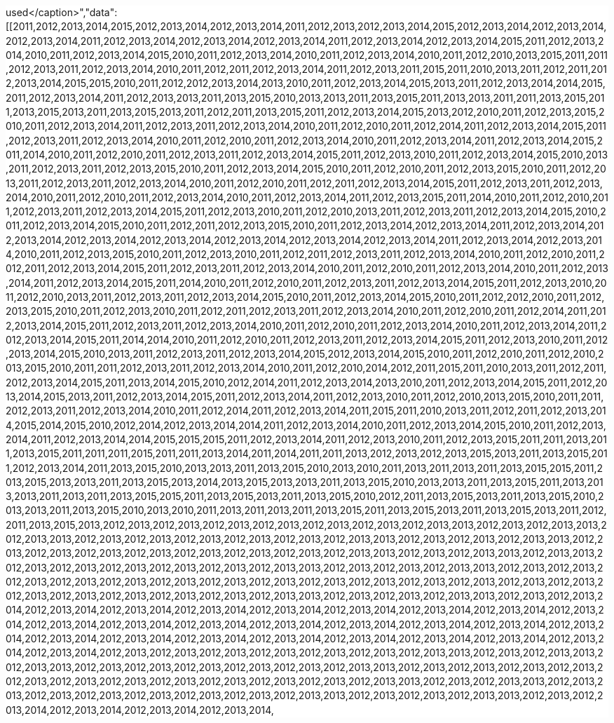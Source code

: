 used<\/caption>","data":[[2011,2012,2013,2014,2015,2012,2013,2014,2012,2013,2014,2011,2012,2013,2012,2013,2014,2015,2012,2013,2014,2012,2013,2014,2012,2013,2014,2011,2012,2013,2014,2012,2013,2014,2012,2013,2014,2011,2012,2013,2014,2012,2013,2014,2015,2011,2012,2013,2014,2010,2011,2012,2013,2014,2015,2010,2011,2012,2013,2014,2010,2011,2012,2013,2014,2010,2011,2012,2010,2013,2015,2011,2011,2012,2013,2011,2012,2013,2014,2010,2011,2012,2011,2012,2013,2014,2011,2012,2013,2011,2015,2011,2010,2013,2011,2012,2011,2012,2013,2014,2015,2015,2010,2011,2012,2012,2013,2014,2013,2010,2011,2012,2013,2014,2015,2013,2011,2012,2013,2014,2014,2015,2011,2012,2013,2014,2011,2012,2013,2013,2011,2013,2015,2010,2013,2013,2011,2013,2015,2011,2013,2013,2011,2011,2013,2015,2011,2013,2015,2013,2011,2013,2015,2013,2011,2012,2011,2013,2015,2011,2012,2013,2014,2015,2013,2012,2010,2011,2012,2013,2015,2010,2011,2012,2013,2014,2011,2012,2013,2011,2012,2013,2014,2010,2011,2012,2010,2011,2012,2014,2011,2012,2013,2014,2015,2011,2012,2013,2011,2012,2013,2014,2010,2011,2012,2010,2011,2012,2013,2014,2010,2011,2012,2013,2014,2011,2012,2013,2014,2015,2011,2014,2010,2011,2012,2010,2011,2012,2013,2011,2012,2013,2014,2015,2011,2012,2013,2010,2011,2012,2013,2014,2015,2010,2013,2011,2012,2013,2011,2012,2013,2015,2010,2011,2012,2013,2014,2015,2010,2011,2012,2010,2011,2012,2013,2015,2010,2011,2012,2013,2011,2012,2013,2011,2012,2013,2014,2010,2011,2012,2010,2011,2012,2011,2012,2013,2014,2015,2011,2012,2013,2011,2012,2013,2014,2010,2011,2012,2010,2011,2012,2013,2014,2010,2011,2012,2013,2014,2011,2012,2013,2015,2011,2014,2010,2011,2012,2010,2011,2012,2013,2011,2012,2013,2014,2015,2011,2012,2013,2010,2011,2012,2010,2013,2011,2012,2013,2011,2012,2013,2014,2015,2010,2011,2012,2013,2014,2015,2010,2011,2012,2011,2012,2013,2015,2010,2011,2012,2013,2014,2012,2013,2014,2011,2012,2013,2014,2012,2013,2014,2012,2013,2014,2012,2013,2014,2012,2013,2014,2012,2013,2014,2012,2013,2014,2011,2012,2013,2014,2012,2013,2014,2010,2011,2012,2013,2015,2010,2011,2012,2013,2010,2011,2012,2011,2012,2013,2011,2012,2013,2014,2010,2011,2012,2010,2011,2012,2011,2012,2013,2014,2015,2011,2012,2013,2011,2012,2013,2014,2010,2011,2012,2010,2011,2012,2013,2014,2010,2011,2012,2013,2014,2011,2012,2013,2014,2015,2011,2014,2010,2011,2012,2010,2011,2012,2013,2011,2012,2013,2014,2015,2011,2012,2013,2010,2011,2012,2010,2013,2011,2012,2013,2011,2012,2013,2014,2015,2010,2011,2012,2013,2014,2015,2010,2011,2012,2012,2010,2011,2012,2013,2015,2010,2011,2012,2013,2010,2011,2012,2011,2012,2013,2011,2012,2013,2014,2010,2011,2012,2010,2011,2012,2014,2011,2012,2013,2014,2015,2011,2012,2013,2011,2012,2013,2014,2010,2011,2012,2010,2011,2012,2013,2014,2010,2011,2012,2013,2014,2011,2012,2013,2014,2015,2011,2014,2014,2010,2011,2012,2010,2011,2012,2013,2011,2012,2013,2014,2015,2011,2012,2013,2010,2011,2012,2013,2014,2015,2010,2013,2011,2012,2013,2011,2012,2013,2014,2015,2012,2013,2014,2015,2010,2011,2012,2010,2011,2012,2010,2013,2015,2010,2011,2011,2012,2013,2011,2012,2013,2014,2010,2011,2012,2010,2014,2012,2011,2015,2011,2010,2013,2011,2012,2011,2012,2013,2014,2015,2011,2013,2014,2015,2010,2012,2014,2011,2012,2013,2014,2013,2010,2011,2012,2013,2014,2015,2011,2012,2013,2014,2015,2013,2011,2012,2013,2014,2015,2011,2012,2013,2014,2011,2012,2013,2010,2011,2012,2010,2013,2015,2010,2011,2011,2012,2013,2011,2012,2013,2014,2010,2011,2012,2014,2011,2012,2013,2014,2011,2015,2011,2010,2013,2011,2012,2011,2012,2013,2014,2015,2014,2015,2010,2012,2014,2012,2013,2014,2014,2011,2012,2013,2014,2010,2011,2012,2013,2014,2015,2010,2011,2012,2013,2014,2011,2012,2013,2014,2014,2015,2015,2015,2011,2012,2013,2014,2011,2012,2013,2010,2011,2012,2013,2015,2011,2011,2013,2011,2013,2015,2011,2011,2011,2015,2011,2011,2013,2014,2011,2014,2011,2011,2013,2012,2013,2012,2013,2015,2013,2011,2013,2015,2011,2012,2013,2014,2011,2013,2015,2010,2013,2013,2011,2013,2015,2010,2013,2010,2011,2013,2011,2013,2011,2013,2015,2015,2011,2013,2015,2013,2013,2011,2013,2015,2013,2014,2013,2015,2013,2013,2011,2013,2015,2010,2013,2013,2011,2013,2015,2011,2013,2013,2013,2011,2013,2011,2013,2015,2015,2011,2013,2015,2013,2011,2013,2015,2010,2012,2011,2013,2015,2013,2011,2013,2015,2010,2013,2013,2011,2013,2015,2010,2013,2010,2011,2013,2011,2013,2011,2013,2015,2011,2013,2015,2013,2011,2013,2015,2013,2011,2012,2011,2013,2015,2013,2012,2013,2012,2013,2012,2013,2012,2013,2012,2013,2012,2013,2012,2013,2013,2012,2013,2012,2013,2013,2012,2013,2013,2012,2013,2012,2013,2012,2013,2012,2013,2012,2013,2012,2013,2013,2012,2013,2012,2013,2012,2013,2013,2012,2013,2012,2013,2012,2013,2012,2013,2012,2013,2012,2013,2012,2013,2012,2013,2013,2012,2013,2012,2013,2013,2012,2013,2013,2012,2013,2012,2013,2012,2013,2012,2013,2012,2013,2012,2013,2013,2012,2013,2012,2013,2012,2013,2013,2012,2013,2012,2013,2012,2013,2012,2013,2012,2013,2012,2013,2012,2013,2012,2013,2012,2013,2012,2013,2012,2013,2012,2013,2012,2013,2012,2013,2012,2013,2012,2013,2012,2013,2012,2013,2012,2013,2012,2013,2013,2012,2013,2012,2013,2012,2013,2013,2012,2013,2012,2013,2014,2012,2013,2014,2012,2013,2014,2012,2013,2014,2012,2013,2014,2012,2013,2014,2012,2013,2014,2012,2013,2014,2012,2013,2014,2012,2013,2014,2012,2013,2014,2012,2013,2014,2012,2013,2014,2012,2013,2014,2012,2013,2014,2012,2013,2014,2012,2013,2014,2012,2013,2014,2012,2013,2014,2012,2013,2014,2012,2013,2014,2012,2013,2014,2012,2013,2014,2012,2013,2014,2012,2013,2014,2012,2013,2014,2012,2013,2012,2013,2012,2013,2012,2013,2012,2013,2012,2013,2012,2013,2013,2012,2013,2012,2013,2013,2012,2013,2013,2012,2013,2012,2013,2012,2013,2012,2013,2012,2013,2012,2013,2013,2012,2013,2012,2013,2012,2013,2012,2013,2012,2013,2012,2013,2012,2013,2012,2013,2012,2013,2012,2013,2012,2013,2012,2013,2013,2012,2013,2012,2013,2013,2012,2013,2013,2012,2013,2012,2013,2012,2013,2012,2013,2012,2013,2012,2013,2013,2012,2013,2012,2013,2012,2013,2013,2012,2013,2012,2013,2014,2012,2013,2014,2012,2013,2014,2012,2013,2014,